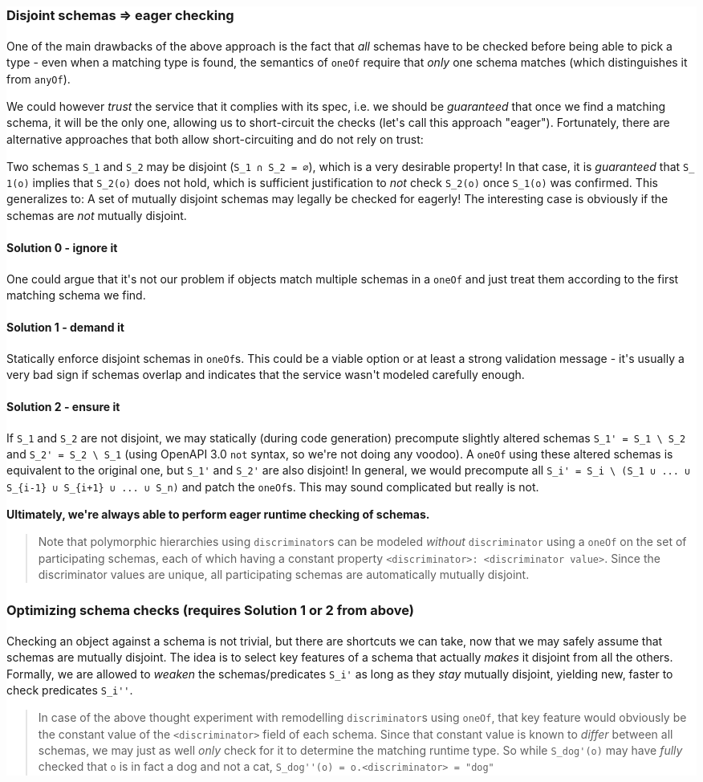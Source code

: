 ### Disjoint schemas ⇒ eager checking
One of the main drawbacks of the above approach is the fact that *all* schemas have to be checked before being able to pick a type - even when a matching type is found, the semantics of `oneOf` require that *only* one schema matches (which distinguishes it from `anyOf`).

We could however *trust* the service that it complies with its spec, i.e. we should be *guaranteed* that once we find a matching schema, it will be the only one, allowing us to short-circuit the checks (let's call this approach "eager"). Fortunately, there are alternative approaches that both allow short-circuiting and do not rely on trust:

Two schemas `S_1` and `S_2` may be disjoint (`S_1 ∩ S_2 = ∅`), which is a very desirable property! In that case, it is *guaranteed* that `S_1(o)` implies that `S_2(o)` does not hold, which is  sufficient justification to *not* check `S_2(o)` once `S_1(o)` was confirmed. This generalizes to: A set of mutually disjoint schemas may legally be checked for eagerly! The interesting case is obviously if the schemas are *not* mutually disjoint.

#### Solution 0 - ignore it
One could argue that it's not our problem if objects match multiple schemas in a `oneOf` and just treat them according to the first matching schema we find.

#### Solution 1 - demand it
Statically enforce disjoint schemas in `oneOf`s. This could be a viable option or at least a strong validation message - it's usually a very bad sign if schemas overlap and indicates that the service wasn't modeled carefully enough.

#### Solution 2 - ensure it
If `S_1` and `S_2` are not disjoint, we may statically (during code generation) precompute slightly altered schemas `S_1' = S_1 \ S_2` and `S_2' = S_2 \ S_1` (using OpenAPI 3.0 `not` syntax, so we're not doing any voodoo). A `oneOf` using these altered schemas is equivalent to the original one, but `S_1'` and `S_2'` are also disjoint! In general, we would precompute all `S_i' = S_i \ (S_1 ∪ ... ∪ S_{i-1} ∪ S_{i+1} ∪ ... ∪ S_n)` and patch the `oneOf`s. This may sound complicated but really is not.

**Ultimately, we're always able to perform eager runtime checking of schemas.**

> Note that polymorphic hierarchies using `discriminator`s can be modeled *without* `discriminator` using a `oneOf` on the set of participating schemas, each of which having a constant property `<discriminator>: <discriminator value>`. Since the discriminator values are unique, all participating schemas are automatically mutually disjoint.


### Optimizing schema checks (requires Solution 1 or 2 from above)

Checking an object against a schema is not trivial, but there are shortcuts we can take, now that we may safely assume that schemas are mutually disjoint.
The idea is to select key features of a schema that actually *makes* it disjoint from all the others.
Formally, we are allowed to *weaken* the schemas/predicates `S_i'` as long as they *stay* mutually disjoint, yielding new, faster to check predicates `S_i''`.

> In case of the above thought experiment with remodelling `discriminator`s using `oneOf`, that key feature would obviously be the constant value of the `<discriminator>` field of each schema.
> Since that constant value is known to *differ* between all schemas, we may just as well *only* check for it to determine the matching runtime type.
> So while `S_dog'(o)` may have *fully* checked that `o` is in fact a dog and not a cat, `S_dog''(o) = o.<discriminator> = "dog"`
